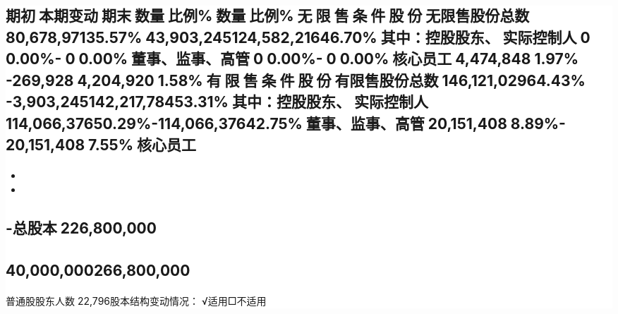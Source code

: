 期初
本期变动
期末
数量
比例%
数量
比例%
无
限
售
条
件
股
份
无限售股份总数
80,678,97135.57%
43,903,245124,582,21646.70%
其中：控股股东、
实际控制人
0
0.00%-
0
0.00%
董事、监事、高管
0
0.00%-
0
0.00%
核心员工
4,474,848
1.97%
-269,928
4,204,920
1.58%
有
限
售
条
件
股
份
有限售股份总数
146,121,02964.43%
-3,903,245142,217,78453.31%
其中：控股股东、
实际控制人
114,066,37650.29%-114,066,37642.75%
董事、监事、高管
20,151,408
8.89%-
20,151,408
7.55%
核心员工
-
-
-
-总股本
226,800,000
-
40,000,000266,800,000
-
普通股股东人数
22,796股本结构变动情况：
√适用□不适用